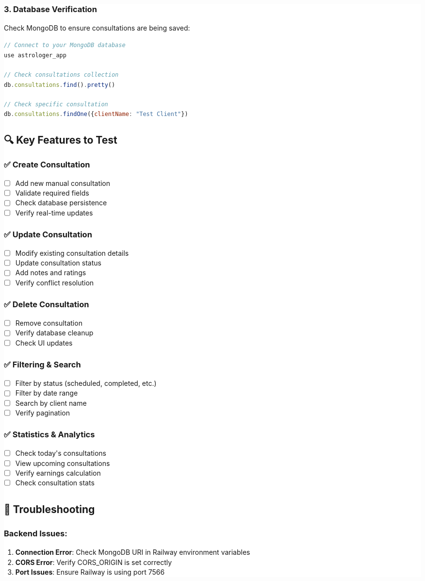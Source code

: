 ### 3. Database Verification

Check MongoDB to ensure consultations are being saved:

```javascript
// Connect to your MongoDB database
use astrologer_app

// Check consultations collection
db.consultations.find().pretty()

// Check specific consultation
db.consultations.findOne({clientName: "Test Client"})
```

## 🔍 Key Features to Test

### ✅ Create Consultation
- [ ] Add new manual consultation
- [ ] Validate required fields
- [ ] Check database persistence
- [ ] Verify real-time updates

### ✅ Update Consultation
- [ ] Modify existing consultation details
- [ ] Update consultation status
- [ ] Add notes and ratings
- [ ] Verify conflict resolution

### ✅ Delete Consultation
- [ ] Remove consultation
- [ ] Verify database cleanup
- [ ] Check UI updates

### ✅ Filtering & Search
- [ ] Filter by status (scheduled, completed, etc.)
- [ ] Filter by date range
- [ ] Search by client name
- [ ] Verify pagination

### ✅ Statistics & Analytics
- [ ] Check today's consultations
- [ ] View upcoming consultations
- [ ] Verify earnings calculation
- [ ] Check consultation stats

## 🐛 Troubleshooting

### Backend Issues:
1. **Connection Error**: Check MongoDB URI in Railway environment variables
2. **CORS Error**: Verify CORS_ORIGIN is set correctly
3. **Port Issues**: Ensure Railway is using port 7566
